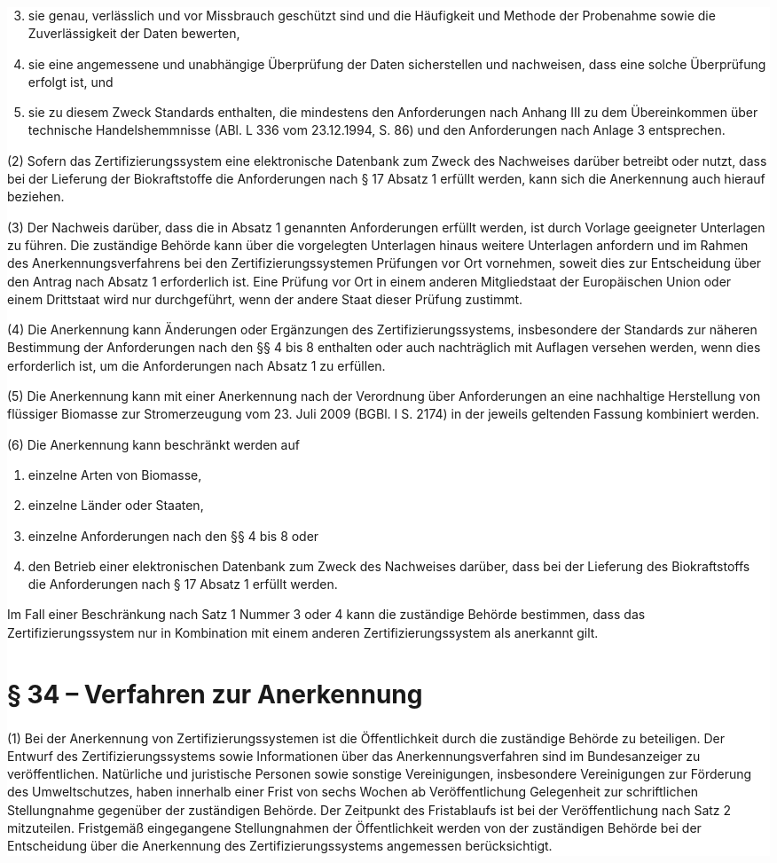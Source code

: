 3. sie genau, verlässlich und vor Missbrauch geschützt sind und die Häufigkeit und Methode der Probenahme sowie die Zuverlässigkeit der Daten bewerten,

4. sie eine angemessene und unabhängige Überprüfung der Daten sicherstellen und nachweisen, dass eine solche Überprüfung erfolgt ist, und

5. sie zu diesem Zweck Standards enthalten, die mindestens den Anforderungen nach Anhang III zu dem Übereinkommen über technische Handelshemmnisse (ABl. L 336 vom 23.12.1994, S. 86) und den Anforderungen nach Anlage 3 entsprechen.

(2) Sofern das Zertifizierungssystem eine elektronische Datenbank zum Zweck des Nachweises darüber betreibt oder nutzt, dass bei der Lieferung der Biokraftstoffe die Anforderungen nach § 17 Absatz 1 erfüllt werden, kann sich die Anerkennung auch hierauf beziehen.

(3) Der Nachweis darüber, dass die in Absatz 1 genannten Anforderungen erfüllt werden, ist durch Vorlage geeigneter Unterlagen zu führen. Die zuständige Behörde kann über die vorgelegten Unterlagen hinaus weitere Unterlagen anfordern und im Rahmen des Anerkennungsverfahrens bei den Zertifizierungssystemen Prüfungen vor Ort vornehmen, soweit dies zur Entscheidung über den Antrag nach Absatz 1 erforderlich ist. Eine Prüfung vor Ort in einem anderen Mitgliedstaat der Europäischen Union oder einem Drittstaat wird nur durchgeführt, wenn der andere Staat dieser Prüfung zustimmt.

(4) Die Anerkennung kann Änderungen oder Ergänzungen des Zertifizierungssystems, insbesondere der Standards zur näheren Bestimmung der Anforderungen nach den §§ 4 bis 8 enthalten oder auch nachträglich mit Auflagen versehen werden, wenn dies erforderlich ist, um die Anforderungen nach Absatz 1 zu erfüllen.

(5) Die Anerkennung kann mit einer Anerkennung nach der Verordnung über Anforderungen an eine nachhaltige Herstellung von flüssiger Biomasse zur Stromerzeugung vom 23. Juli 2009 (BGBl. I S. 2174) in der jeweils geltenden Fassung kombiniert werden.

(6) Die Anerkennung kann beschränkt werden auf

1. einzelne Arten von Biomasse,

2. einzelne Länder oder Staaten,

3. einzelne Anforderungen nach den §§ 4 bis 8 oder

4. den Betrieb einer elektronischen Datenbank zum Zweck des Nachweises darüber, dass bei der Lieferung des Biokraftstoffs die Anforderungen nach § 17 Absatz 1 erfüllt werden.

Im Fall einer Beschränkung nach Satz 1 Nummer 3 oder 4 kann die zuständige Behörde bestimmen, dass das Zertifizierungssystem nur in Kombination mit einem anderen Zertifizierungssystem als anerkannt gilt.

# § 34 – Verfahren zur Anerkennung

(1) Bei der Anerkennung von Zertifizierungssystemen ist die Öffentlichkeit durch die zuständige Behörde zu beteiligen. Der Entwurf des Zertifizierungssystems sowie Informationen über das Anerkennungsverfahren sind im Bundesanzeiger zu veröffentlichen. Natürliche und juristische Personen sowie sonstige Vereinigungen, insbesondere Vereinigungen zur Förderung des Umweltschutzes, haben innerhalb einer Frist von sechs Wochen ab Veröffentlichung Gelegenheit zur schriftlichen Stellungnahme gegenüber der zuständigen Behörde. Der Zeitpunkt des Fristablaufs ist bei der Veröffentlichung nach Satz 2 mitzuteilen. Fristgemäß eingegangene Stellungnahmen der Öffentlichkeit werden von der zuständigen Behörde bei der Entscheidung über die Anerkennung des Zertifizierungssystems angemessen berücksichtigt.
